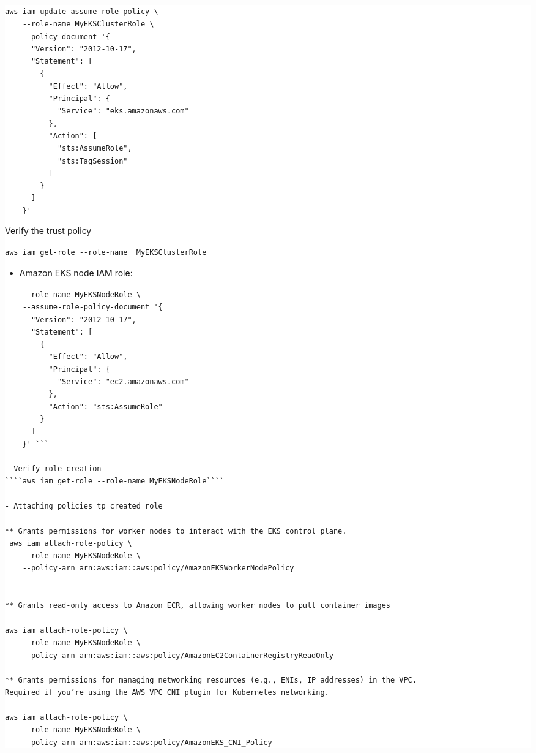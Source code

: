 ```
aws iam update-assume-role-policy \
    --role-name MyEKSClusterRole \
    --policy-document '{
      "Version": "2012-10-17",
      "Statement": [
        {
          "Effect": "Allow",
          "Principal": {
            "Service": "eks.amazonaws.com"
          },
          "Action": [
            "sts:AssumeRole",
            "sts:TagSession"
          ]
        }
      ]
    }'
```

Verify the trust policy

```
aws iam get-role --role-name  MyEKSClusterRole
```

- Amazon EKS node IAM role:

``` aws iam create-role \
    --role-name MyEKSNodeRole \
    --assume-role-policy-document '{
      "Version": "2012-10-17",
      "Statement": [
        {
          "Effect": "Allow",
          "Principal": {
            "Service": "ec2.amazonaws.com"
          },
          "Action": "sts:AssumeRole"
        }
      ]
    }' ```

- Verify role creation 
````aws iam get-role --role-name MyEKSNodeRole````

- Attaching policies tp created role 

** Grants permissions for worker nodes to interact with the EKS control plane.
 aws iam attach-role-policy \
    --role-name MyEKSNodeRole \
    --policy-arn arn:aws:iam::aws:policy/AmazonEKSWorkerNodePolicy


** Grants read-only access to Amazon ECR, allowing worker nodes to pull container images

aws iam attach-role-policy \
    --role-name MyEKSNodeRole \
    --policy-arn arn:aws:iam::aws:policy/AmazonEC2ContainerRegistryReadOnly

** Grants permissions for managing networking resources (e.g., ENIs, IP addresses) in the VPC.
Required if you’re using the AWS VPC CNI plugin for Kubernetes networking.

aws iam attach-role-policy \
    --role-name MyEKSNodeRole \
    --policy-arn arn:aws:iam::aws:policy/AmazonEKS_CNI_Policy

```